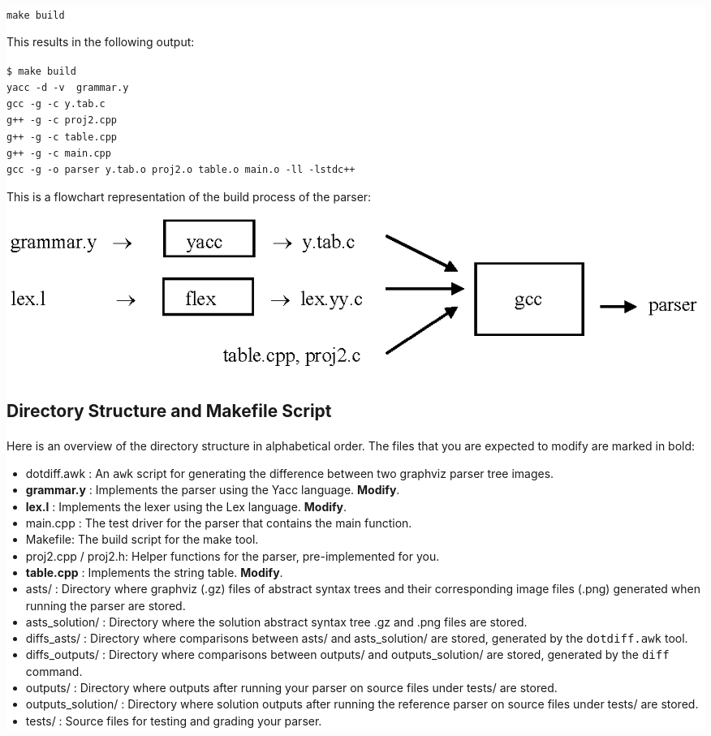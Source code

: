 ```
make build
```

This results in the following output:

```
$ make build
yacc -d -v  grammar.y 
gcc -g -c y.tab.c
g++ -g -c proj2.cpp
g++ -g -c table.cpp
g++ -g -c main.cpp
gcc -g -o parser y.tab.o proj2.o table.o main.o -ll -lstdc++
```

This is a flowchart representation of the build process of the parser:

![Yacc flowchart](imgs/yacc.png "Yacc flowchart")

## Directory Structure and Makefile Script

Here is an overview of the directory structure in alphabetical order.  The files that you are expected to modify are marked in bold:

* dotdiff.awk : An <tt>awk</tt> script for generating the difference between two graphviz parser tree images.
* **grammar.y** : Implements the parser using the Yacc language.  **Modify**.
* **lex.l** : Implements the lexer using the Lex language.  **Modify**.
* main.cpp : The test driver for the parser that contains the main function.
* Makefile: The build script for the make tool.
* proj2.cpp / proj2.h: Helper functions for the parser, pre-implemented for you.
* **table.cpp** : Implements the string table.  **Modify**.
* asts/ : Directory where graphviz (.gz) files of abstract syntax trees and their corresponding image files (.png) generated when running the parser are stored.
* asts_solution/ : Directory where the solution abstract syntax tree .gz and .png files are stored.
* diffs_asts/ : Directory where comparisons between asts/ and asts_solution/ are stored, generated by the <tt>dotdiff.awk</tt> tool.
* diffs_outputs/ : Directory where comparisons between outputs/ and outputs_solution/ are stored, generated by the <tt>diff</tt> command.
* outputs/ : Directory where outputs after running your parser on source files under tests/ are stored.
* outputs_solution/ : Directory where solution outputs after running the reference parser on source files under tests/ are stored.
* tests/ : Source files for testing and grading your parser.
